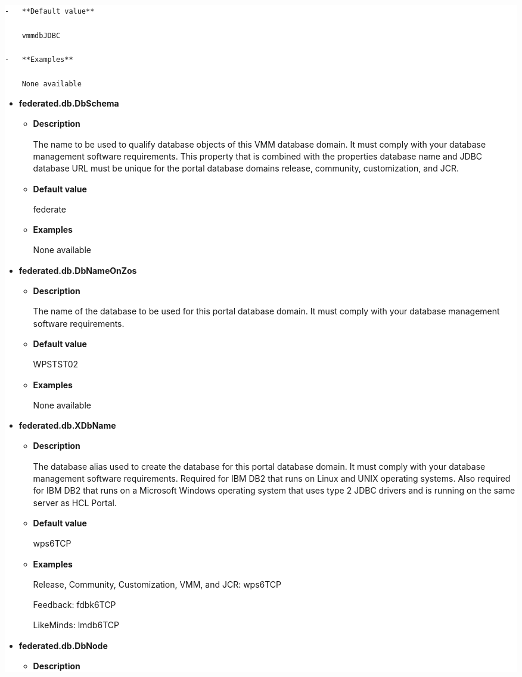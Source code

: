     -   **Default value**

        vmmdbJDBC

    -   **Examples**

        None available

-   **federated.db.DbSchema**

    -   **Description**

        The name to be used to qualify database objects of this VMM database domain. It must comply with your database management software requirements. This property that is combined with the properties database name and JDBC database URL must be unique for the portal database domains release, community, customization, and JCR.

    -   **Default value**

        federate

    -   **Examples**

        None available

-   **federated.db.DbNameOnZos**

    -   **Description**

        The name of the database to be used for this portal database domain. It must comply with your database management software requirements.

    -   **Default value**

        WPSTST02

    -   **Examples**

        None available

-   **federated.db.XDbName**

    -   **Description**

        The database alias used to create the database for this portal database domain. It must comply with your database management software requirements. Required for IBM DB2 that runs on Linux and UNIX operating systems. Also required for IBM DB2 that runs on a Microsoft Windows operating system that uses type 2 JDBC drivers and is running on the same server as HCL Portal.

    -   **Default value**

        wps6TCP

    -   **Examples**

        Release, Community, Customization, VMM, and JCR: wps6TCP

        Feedback: fdbk6TCP

        LikeMinds: lmdb6TCP

-   **federated.db.DbNode**

    -   **Description**
